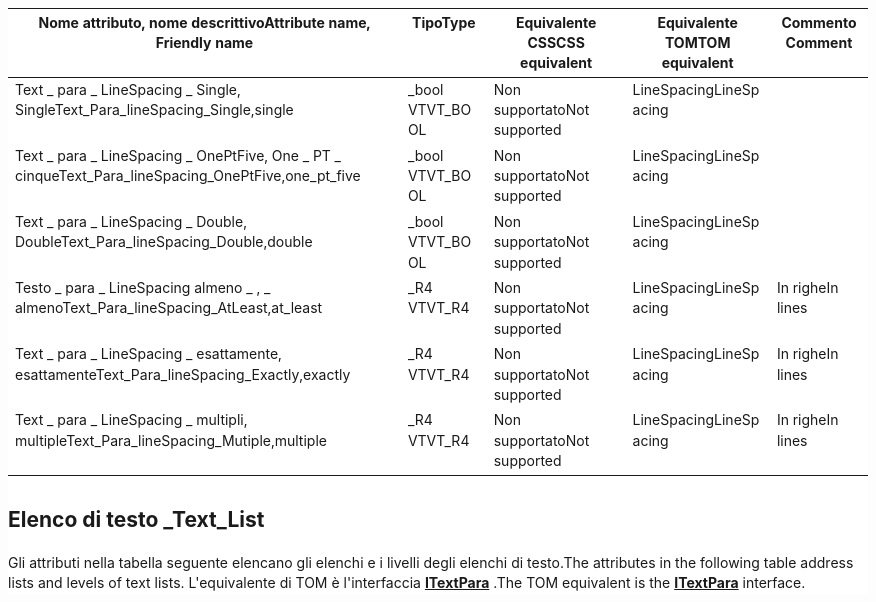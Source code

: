 | <span data-ttu-id="d2ed8-421">Nome attributo, nome descrittivo</span><span class="sxs-lookup"><span data-stu-id="d2ed8-421">Attribute name, Friendly name</span></span>                               | <span data-ttu-id="d2ed8-422">Tipo</span><span class="sxs-lookup"><span data-stu-id="d2ed8-422">Type</span></span>     | <span data-ttu-id="d2ed8-423">Equivalente CSS</span><span class="sxs-lookup"><span data-stu-id="d2ed8-423">CSS equivalent</span></span> | <span data-ttu-id="d2ed8-424">Equivalente TOM</span><span class="sxs-lookup"><span data-stu-id="d2ed8-424">TOM equivalent</span></span> | <span data-ttu-id="d2ed8-425">Commento</span><span class="sxs-lookup"><span data-stu-id="d2ed8-425">Comment</span></span>  |
|-------------------------------------------------------------|----------|----------------|----------------|----------|
| <span data-ttu-id="d2ed8-426">Text \_ para \_ LineSpacing \_ Single, Single</span><span class="sxs-lookup"><span data-stu-id="d2ed8-426">Text\_Para\_lineSpacing\_Single,single</span></span><br/>           | <span data-ttu-id="d2ed8-427">\_bool VT</span><span class="sxs-lookup"><span data-stu-id="d2ed8-427">VT\_BOOL</span></span> | <span data-ttu-id="d2ed8-428">Non supportato</span><span class="sxs-lookup"><span data-stu-id="d2ed8-428">Not supported</span></span>  | <span data-ttu-id="d2ed8-429">LineSpacing</span><span class="sxs-lookup"><span data-stu-id="d2ed8-429">LineSpacing</span></span>    |          |
| <span data-ttu-id="d2ed8-430">Text \_ para \_ LineSpacing \_ OnePtFive, One \_ PT \_ cinque</span><span class="sxs-lookup"><span data-stu-id="d2ed8-430">Text\_Para\_lineSpacing\_OnePtFive,one\_pt\_five</span></span><br/> | <span data-ttu-id="d2ed8-431">\_bool VT</span><span class="sxs-lookup"><span data-stu-id="d2ed8-431">VT\_BOOL</span></span> | <span data-ttu-id="d2ed8-432">Non supportato</span><span class="sxs-lookup"><span data-stu-id="d2ed8-432">Not supported</span></span>  | <span data-ttu-id="d2ed8-433">LineSpacing</span><span class="sxs-lookup"><span data-stu-id="d2ed8-433">LineSpacing</span></span>    |          |
| <span data-ttu-id="d2ed8-434">Text \_ para \_ LineSpacing \_ Double, Double</span><span class="sxs-lookup"><span data-stu-id="d2ed8-434">Text\_Para\_lineSpacing\_Double,double</span></span><br/>           | <span data-ttu-id="d2ed8-435">\_bool VT</span><span class="sxs-lookup"><span data-stu-id="d2ed8-435">VT\_BOOL</span></span> | <span data-ttu-id="d2ed8-436">Non supportato</span><span class="sxs-lookup"><span data-stu-id="d2ed8-436">Not supported</span></span>  | <span data-ttu-id="d2ed8-437">LineSpacing</span><span class="sxs-lookup"><span data-stu-id="d2ed8-437">LineSpacing</span></span>    |          |
| <span data-ttu-id="d2ed8-438">Testo \_ para \_ LineSpacing almeno \_ , \_ almeno</span><span class="sxs-lookup"><span data-stu-id="d2ed8-438">Text\_Para\_lineSpacing\_AtLeast,at\_least</span></span><br/>       | <span data-ttu-id="d2ed8-439">\_R4 VT</span><span class="sxs-lookup"><span data-stu-id="d2ed8-439">VT\_R4</span></span>   | <span data-ttu-id="d2ed8-440">Non supportato</span><span class="sxs-lookup"><span data-stu-id="d2ed8-440">Not supported</span></span>  | <span data-ttu-id="d2ed8-441">LineSpacing</span><span class="sxs-lookup"><span data-stu-id="d2ed8-441">LineSpacing</span></span>    | <span data-ttu-id="d2ed8-442">In righe</span><span class="sxs-lookup"><span data-stu-id="d2ed8-442">In lines</span></span> |
| <span data-ttu-id="d2ed8-443">Text \_ para \_ LineSpacing \_ esattamente, esattamente</span><span class="sxs-lookup"><span data-stu-id="d2ed8-443">Text\_Para\_lineSpacing\_Exactly,exactly</span></span><br/>         | <span data-ttu-id="d2ed8-444">\_R4 VT</span><span class="sxs-lookup"><span data-stu-id="d2ed8-444">VT\_R4</span></span>   | <span data-ttu-id="d2ed8-445">Non supportato</span><span class="sxs-lookup"><span data-stu-id="d2ed8-445">Not supported</span></span>  | <span data-ttu-id="d2ed8-446">LineSpacing</span><span class="sxs-lookup"><span data-stu-id="d2ed8-446">LineSpacing</span></span>    | <span data-ttu-id="d2ed8-447">In righe</span><span class="sxs-lookup"><span data-stu-id="d2ed8-447">In lines</span></span> |
| <span data-ttu-id="d2ed8-448">Text \_ para \_ LineSpacing \_ multipli, multiple</span><span class="sxs-lookup"><span data-stu-id="d2ed8-448">Text\_Para\_lineSpacing\_Mutiple,multiple</span></span><br/>        | <span data-ttu-id="d2ed8-449">\_R4 VT</span><span class="sxs-lookup"><span data-stu-id="d2ed8-449">VT\_R4</span></span>   | <span data-ttu-id="d2ed8-450">Non supportato</span><span class="sxs-lookup"><span data-stu-id="d2ed8-450">Not supported</span></span>  | <span data-ttu-id="d2ed8-451">LineSpacing</span><span class="sxs-lookup"><span data-stu-id="d2ed8-451">LineSpacing</span></span>    | <span data-ttu-id="d2ed8-452">In righe</span><span class="sxs-lookup"><span data-stu-id="d2ed8-452">In lines</span></span> |



 

## <a name="text_list"></a><span data-ttu-id="d2ed8-453">Elenco di testo \_</span><span class="sxs-lookup"><span data-stu-id="d2ed8-453">Text\_List</span></span>

<span data-ttu-id="d2ed8-454">Gli attributi nella tabella seguente elencano gli elenchi e i livelli degli elenchi di testo.</span><span class="sxs-lookup"><span data-stu-id="d2ed8-454">The attributes in the following table address lists and levels of text lists.</span></span> <span data-ttu-id="d2ed8-455">L'equivalente di TOM è l'interfaccia [**ITextPara**](/windows/desktop/api/tom/nn-tom-itextpara) .</span><span class="sxs-lookup"><span data-stu-id="d2ed8-455">The TOM equivalent is the [**ITextPara**](/windows/desktop/api/tom/nn-tom-itextpara) interface.</span></span>


